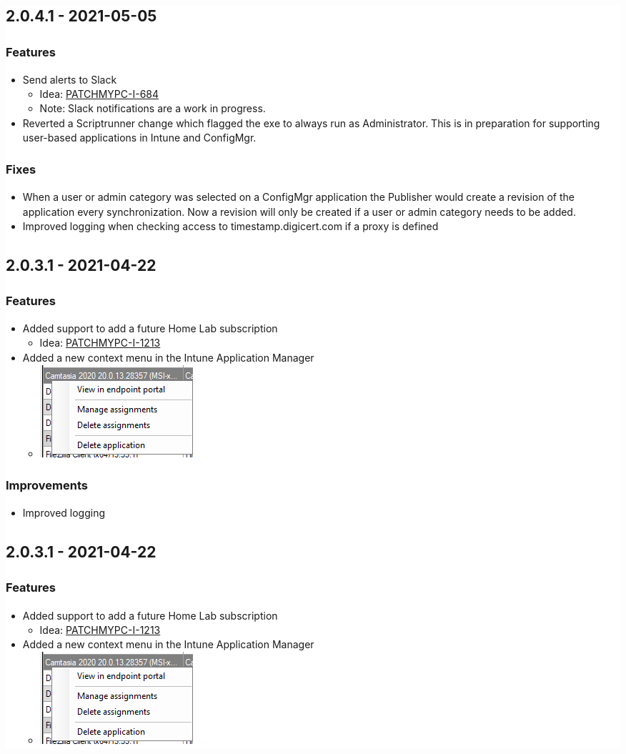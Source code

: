 

## 2.0.4.1 - 2021-05-05

### Features

* Send alerts to Slack
  * Idea: [PATCHMYPC-I-684](https://ideas.patchmypc.com/ideas/PATCHMYPC-I-684)
  * Note: Slack notifications are a work in progress.
* Reverted a Scriptrunner change which flagged the exe to always run as Administrator. This is in preparation for supporting user-based applications in Intune and ConfigMgr.

### Fixes

* When a user or admin category was selected on a ConfigMgr application the Publisher would create a revision of the application every synchronization. Now a revision will only be created if a user or admin category needs to be added.
* Improved logging when checking access to timestamp.digicert.com if a proxy is defined

## 2.0.3.1 - 2021-04-22

### Features

* Added support to add a future Home Lab subscription
  * Idea: [PATCHMYPC-I-1213](https://ideas.patchmypc.com/ideas/PATCHMYPC-I-1213)
* Added a new context menu in the Intune Application Manager
  * ![](/_images/image-(1205).png)&#x20;

### Improvements

* Improved logging

## 2.0.3.1 - 2021-04-22

### Features

* Added support to add a future Home Lab subscription
  * Idea: [PATCHMYPC-I-1213](https://ideas.patchmypc.com/ideas/PATCHMYPC-I-1213)
* Added a new context menu in the Intune Application Manager
  * ![](/_images/image-(1205).png)&#x20;
